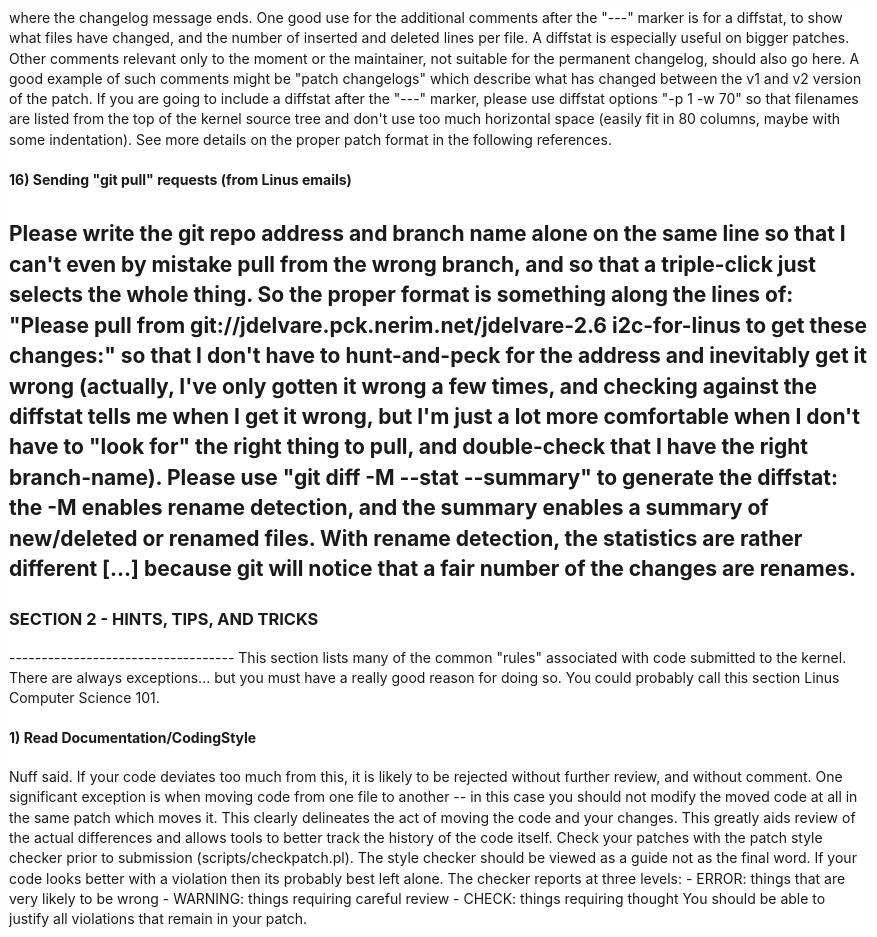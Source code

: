 where the changelog message ends. One good use for the additional comments after
the "---" marker is for a diffstat, to show what files have changed, and the
number of inserted and deleted lines per file. A diffstat is especially useful
on bigger patches. Other comments relevant only to the moment or the maintainer,
not suitable for the permanent changelog, should also go here. A good example of
such comments might be "patch changelogs" which describe what has changed
between the v1 and v2 version of the patch. If you are going to include a
diffstat after the "---" marker, please use diffstat options "-p 1 -w 70" so
that filenames are listed from the top of the kernel source tree and don't use
too much horizontal space (easily fit in 80 columns, maybe with some
indentation). See more details on the proper patch format in the following
references.

#### 16) Sending "git pull" requests (from Linus emails)

Please write the git repo address and branch name alone on the same line so that
I can't even by mistake pull from the wrong branch, and so that a triple-click
just selects the whole thing. So the proper format is something along the lines
of:     "Please pull from
git://jdelvare.pck.nerim.net/jdelvare-2.6 i2c-for-linus          to get these
changes:" so that I don't have to hunt-and-peck for the address and inevitably
get it wrong (actually, I've only gotten it wrong a few times, and checking
against the diffstat tells me when I get it wrong, but I'm just a lot more
comfortable when I don't have to "look for" the right thing to pull, and
double-check that I have the right branch-name). Please use "git diff -M --stat
--summary" to generate the diffstat: the -M enables rename detection, and the
summary enables a summary of new/deleted or renamed files. With rename
detection, the statistics are rather different \[...\] because git will notice
that a fair number of the changes are renames.
-----------------------------------

### SECTION 2 - HINTS, TIPS, AND TRICKS

----------------------------------- This section lists many of the common
"rules" associated with code submitted to the kernel. There are always
exceptions... but you must have a really good reason for doing so. You could
probably call this section Linus Computer Science 101.

#### 1) Read Documentation/CodingStyle

Nuff said. If your code deviates too much from this, it is likely to be rejected
without further review, and without comment. One significant exception is when
moving code from one file to another -- in this case you should not modify the
moved code at all in the same patch which moves it. This clearly delineates the
act of moving the code and your changes. This greatly aids review of the actual
differences and allows tools to better track the history of the code itself.
Check your patches with the patch style checker prior to submission
(scripts/checkpatch.pl). The style checker should be viewed as a guide not as
the final word. If your code looks better with a violation then its probably
best left alone. The checker reports at three levels: - ERROR: things that are
very likely to be wrong - WARNING: things requiring careful review - CHECK:
things requiring thought You should be able to justify all violations that
remain in your patch.
